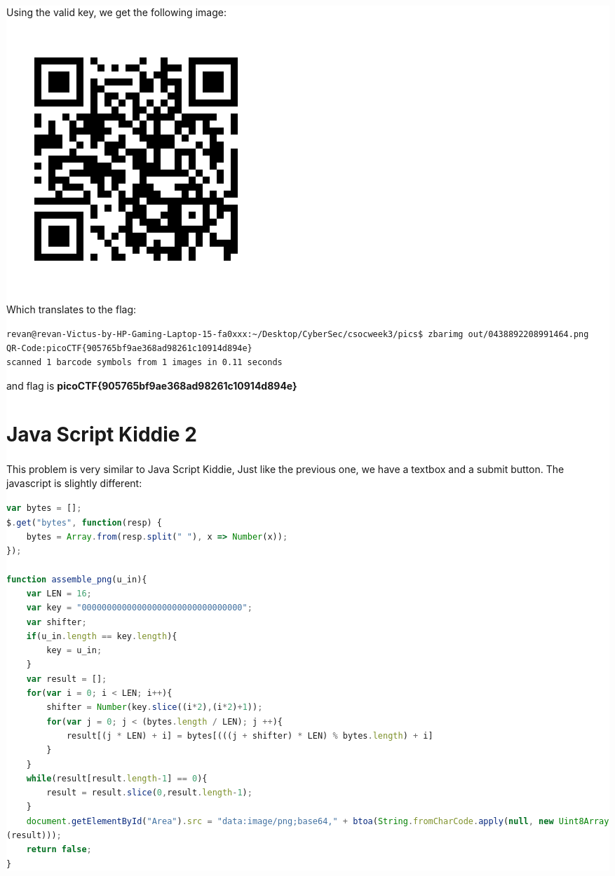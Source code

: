 Using the valid key, we get the following image:

![](/pics/qr.png)

Which translates to the flag:

```console
revan@revan-Victus-by-HP-Gaming-Laptop-15-fa0xxx:~/Desktop/CyberSec/csocweek3/pics$ zbarimg out/0438892208991464.png
QR-Code:picoCTF{905765bf9ae368ad98261c10914d894e}
scanned 1 barcode symbols from 1 images in 0.11 seconds
```
and flag is **picoCTF{905765bf9ae368ad98261c10914d894e}**

# Java Script Kiddie 2


This problem is very similar to Java Script Kiddie,  Just like the previous one, we have a textbox and a submit button. The javascript is slightly different:

```js
var bytes = [];
$.get("bytes", function(resp) {
	bytes = Array.from(resp.split(" "), x => Number(x));
});

function assemble_png(u_in){
	var LEN = 16;
	var key = "00000000000000000000000000000000";
	var shifter;
	if(u_in.length == key.length){
		key = u_in;
	}
	var result = [];
	for(var i = 0; i < LEN; i++){
		shifter = Number(key.slice((i*2),(i*2)+1));
		for(var j = 0; j < (bytes.length / LEN); j ++){
			result[(j * LEN) + i] = bytes[(((j + shifter) * LEN) % bytes.length) + i]
		}
	}
	while(result[result.length-1] == 0){
		result = result.slice(0,result.length-1);
	}
	document.getElementById("Area").src = "data:image/png;base64," + btoa(String.fromCharCode.apply(null, new Uint8Array(result)));
	return false;
}
```